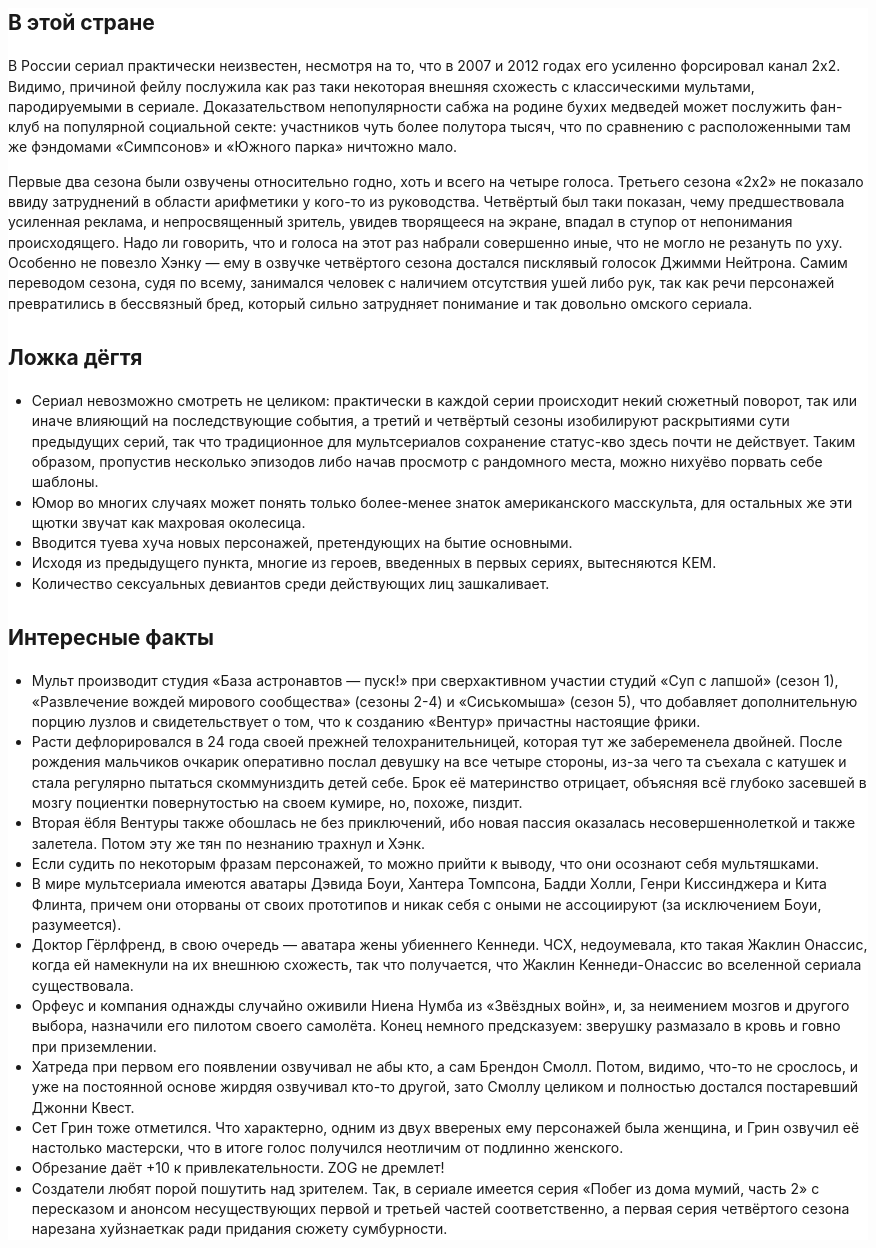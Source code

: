 ## В этой стране

В России сериал практически неизвестен, несмотря на то, что в 2007 и 2012 годах его усиленно форсировал канал 2x2. Видимо, причиной фейлу послужила как раз таки некоторая внешняя схожесть с классическими мультами, пародируемыми в сериале. Доказательством непопулярности сабжа на родине бухих медведей может послужить фан-клуб на популярной социальной секте: участников чуть более полутора тысяч, что по сравнению с расположенными там же фэндомами «Симпсонов» и «Южного парка» ничтожно мало.

Первые два сезона были озвучены относительно годно, хоть и всего на четыре голоса. Третьего сезона «2x2» не показало ввиду затруднений в области арифметики у кого-то из руководства. Четвёртый был таки показан, чему предшествовала усиленная реклама, и непросвященный зритель, увидев творящееся на экране, впадал в ступор от непонимания происходящего. Надо ли говорить, что и голоса на этот раз набрали совершенно иные, что не могло не резануть по уху. Особенно не повезло Хэнку — ему в озвучке четвёртого сезона достался писклявый голосок Джимми Нейтрона. Самим переводом сезона, судя по всему, занимался человек с наличием отсутствия ушей либо рук, так как речи персонажей превратились в бессвязный бред, который сильно затрудняет понимание и так довольно омского сериала.

## Ложка дёгтя

*   Сериал невозможно смотреть не целиком: практически в каждой серии происходит некий сюжетный поворот, так или иначе влияющий на последствующие события, а третий и четвёртый сезоны изобилируют раскрытиями сути предыдущих серий, так что традиционное для мультсериалов сохранение статус-кво здесь почти не действует. Таким образом, пропустив несколько эпизодов либо начав просмотр с рандомного места, можно нихуёво порвать себе шаблоны.
*   Юмор во многих случаях может понять только более-менее знаток американского масскульта, для остальных же эти щютки звучат как махровая околесица.
*   Вводится туева хуча новых персонажей, претендующих на бытие основными.
*   Исходя из предыдущего пункта, многие из героев, введенных в первых сериях, вытесняются КЕМ.
*   Количество сексуальных девиантов среди действующих лиц зашкаливает.

## Интересные факты

*   Мульт производит студия «База астронавтов — пуск!» при сверхактивном участии студий «Суп с лапшой» (сезон 1), «Развлечение вождей мирового сообщества» (сезоны 2-4) и «Сиськомыша» (сезон 5), что добавляет дополнительную порцию лузлов и свидетельствует о том, что к созданию «Вентур» причастны настоящие фрики.
*   Расти дефлорировался в 24 года своей прежней телохранительницей, которая тут же забеременела двойней. После рождения мальчиков очкарик оперативно послал девушку на все четыре стороны, из-за чего та съехала с катушек и стала регулярно пытаться скоммуниздить детей себе. Брок её материнство отрицает, объясняя всё глубоко засевшей в мозгу поциентки повернутостью на своем кумире, но, похоже, пиздит.
*   Вторая ёбля Вентуры также обошлась не без приключений, ибо новая пассия оказалась несовершеннолеткой и также залетела. Потом эту же тян по незнанию трахнул и Хэнк.
*   Если судить по некоторым фразам персонажей, то можно прийти к выводу, что они осознают себя мультяшками.
*   В мире мультсериала имеются аватары Дэвида Боуи, Хантера Томпсона, Бадди Холли, Генри Киссинджера и Кита Флинта, причем они оторваны от своих прототипов и никак себя с оными не ассоциируют (за исключением Боуи, разумеется).
*   Доктор Гёрлфренд, в свою очередь — аватара жены убиеннего Кеннеди. ЧСХ, недоумевала, кто такая Жаклин Онассис, когда ей намекнули на их внешнюю схожесть, так что получается, что Жаклин Кеннеди-Онассис во вселенной сериала существовала.
*   Орфеус и компания однажды случайно оживили Ниена Нумба из «Звёздных войн», и, за неимением мозгов и другого выбора, назначили его пилотом своего самолёта. Конец немного предсказуем: зверушку размазало в кровь и говно при приземлении.
*   Хатреда при первом его появлении озвучивал не абы кто, а сам Брендон Смолл. Потом, видимо, что-то не срослось, и уже на постоянной основе жирдяя озвучивал кто-то другой, зато Смоллу целиком и полностью достался постаревший Джонни Квест.
*   Сет Грин тоже отметился. Что характерно, одним из двух ввереных ему персонажей была женщина, и Грин озвучил её настолько мастерски, что в итоге голос получился неотличим от подлинно женского.
*   Обрезание даёт +10 к привлекательности. ZOG не дремлет!
*   Создатели любят порой пошутить над зрителем. Так, в сериале имеется серия «Побег из дома мумий, часть 2» с пересказом и анонсом несуществующих первой и третьей частей соответственно, а первая серия четвёртого сезона нарезана хуйзнаеткак ради придания сюжету сумбурности.